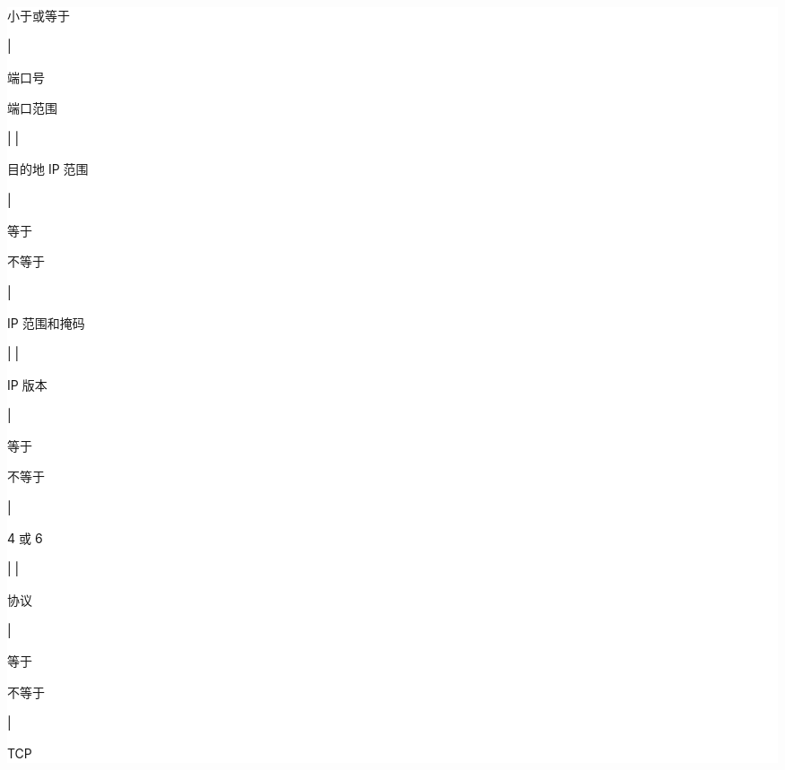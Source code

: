 小于或等于

 | 

端口号

端口范围

 |
| 

目的地 IP 范围

 | 

等于

不等于

 | 

IP 范围和掩码

 |
| 

IP 版本

 | 

等于

不等于

 | 

4 或 6

 |
| 

协议

 | 

等于

不等于

 | 

TCP
